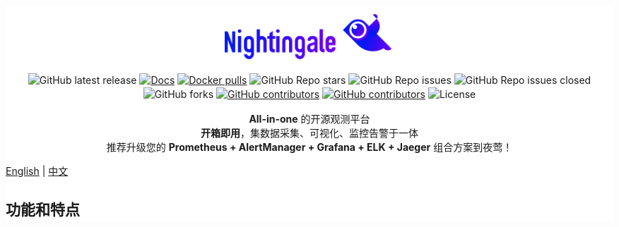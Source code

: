 <p align="center">
  <a href="https://github.com/ccfos/nightingale">
    <img src="doc/img/nightingale_logo_h.png" alt="nightingale - cloud native monitoring" width="240" /></a>
</p>

<p align="center">
<img alt="GitHub latest release" src="https://img.shields.io/github/v/release/ccfos/nightingale"/>
<a href="https://n9e.github.io">
  <img alt="Docs" src="https://img.shields.io/badge/docs-get%20started-brightgreen"/></a>
<a href="https://hub.docker.com/u/flashcatcloud">
  <img alt="Docker pulls" src="https://img.shields.io/docker/pulls/flashcatcloud/nightingale"/></a>
<img alt="GitHub Repo stars" src="https://img.shields.io/github/stars/ccfos/nightingale">
<img alt="GitHub Repo issues" src="https://img.shields.io/github/issues/ccfos/nightingale">
<img alt="GitHub Repo issues closed" src="https://img.shields.io/github/issues-closed/ccfos/nightingale">
<img alt="GitHub forks" src="https://img.shields.io/github/forks/ccfos/nightingale">
<a href="https://github.com/ccfos/nightingale/graphs/contributors">
  <img alt="GitHub contributors" src="https://img.shields.io/github/contributors-anon/ccfos/nightingale"/></a>
<a href="https://n9e-talk.slack.com/">
  <img alt="GitHub contributors" src="https://img.shields.io/badge/join%20slack-%23n9e-brightgreen.svg"/></a>
<img alt="License" src="https://img.shields.io/badge/license-Apache--2.0-blue"/>
</p>
<p align="center">
  <b>All-in-one</b> 的开源观测平台 <br/>
  <b>开箱即用</b>，集数据采集、可视化、监控告警于一体 <br/>
  推荐升级您的 <b>Prometheus + AlertManager + Grafana + ELK + Jaeger</b> 组合方案到夜莺！
</p>

[English](./README_en.md) | [中文](./README.md)



## 功能和特点
